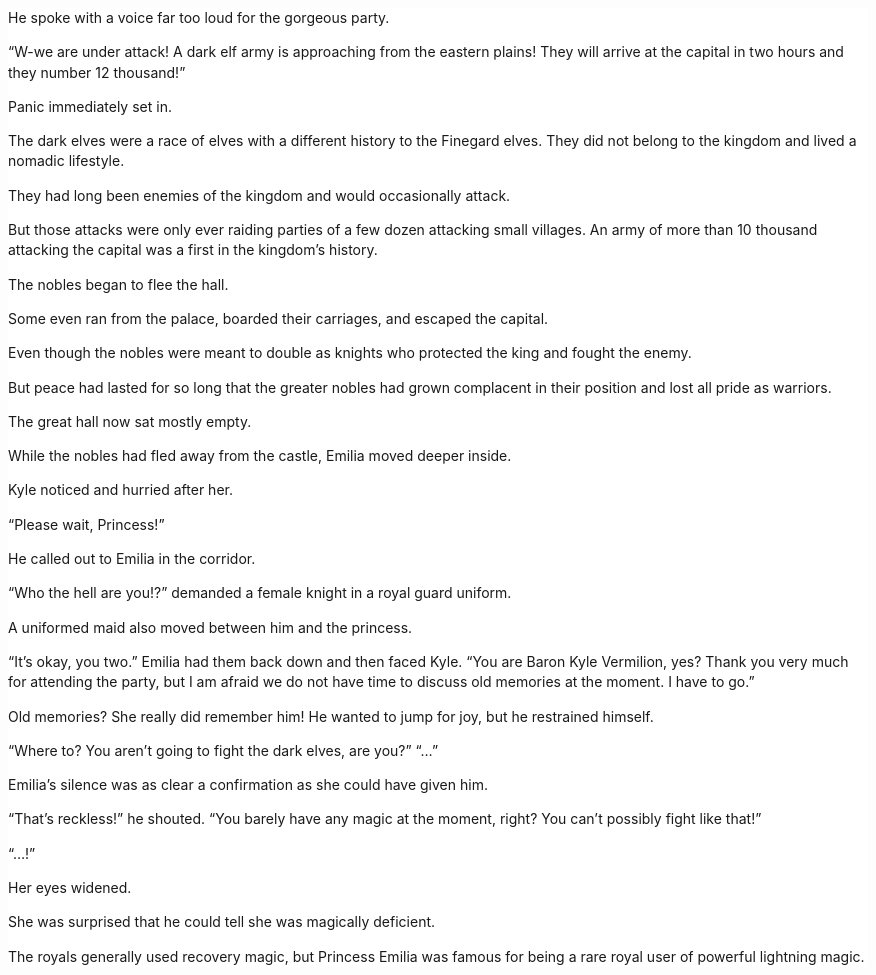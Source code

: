 He spoke with a voice far too loud for the gorgeous party.

“W-we are under attack! A dark elf army is approaching from the eastern plains! They will arrive at the capital in two hours and they number 12 thousand!”

Panic immediately set in.

The dark elves were a race of elves with a different history to the Finegard elves. They did not belong to the kingdom and lived a nomadic lifestyle.

They had long been enemies of the kingdom and would occasionally attack.

But those attacks were only ever raiding parties of a few dozen attacking small villages. An army of more than 10 thousand attacking the capital was a first in the kingdom’s history.

The nobles began to flee the hall.

Some even ran from the palace, boarded their carriages, and escaped the capital.

Even though the nobles were meant to double as knights who protected the king and fought the enemy.

But peace had lasted for so long that the greater nobles had grown complacent in their position and lost all pride as warriors.

The great hall now sat mostly empty.

While the nobles had fled away from the castle, Emilia moved deeper inside.

Kyle noticed and hurried after her.

 

“Please wait, Princess!”

He called out to Emilia in the corridor.

“Who the hell are you!?” demanded a female knight in a royal guard uniform.

A uniformed maid also moved between him and the princess.

“It’s okay, you two.” Emilia had them back down and then faced Kyle. “You are Baron Kyle Vermilion, yes? Thank you very much for attending the party, but I am afraid we do not have time to discuss old memories at the moment. I have to go.”

Old memories? She really did remember him!
He wanted to jump for joy, but he restrained himself.

“Where to? You aren’t going to fight the dark elves, are you?”
“…”

Emilia’s silence was as clear a confirmation as she could have given him.

“That’s reckless!” he shouted. “You barely have any magic at the moment, right? You can’t possibly fight like that!”

“…!”

Her eyes widened.

She was surprised that he could tell she was magically deficient.

The royals generally used recovery magic, but Princess Emilia was famous for being a rare royal user of powerful lightning magic.
